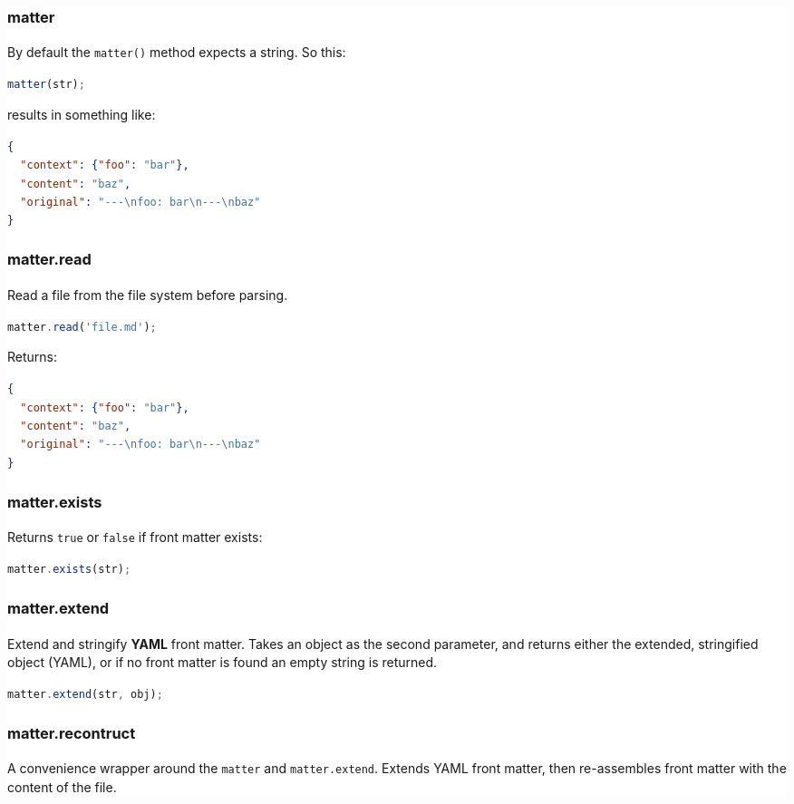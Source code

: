 ### matter

By default the `matter()` method expects a string. So this:

```js
matter(str);
```

results in something like:

```json
{
  "context": {"foo": "bar"},
  "content": "baz",
  "original": "---\nfoo: bar\n---\nbaz"
}
```

### matter.read

Read a file from the file system before parsing.

```js
matter.read('file.md');
```
Returns:

```json
{
  "context": {"foo": "bar"},
  "content": "baz",
  "original": "---\nfoo: bar\n---\nbaz"
}
```

### matter.exists

Returns `true` or `false` if front matter exists:

```js
matter.exists(str);
```

### matter.extend

Extend and stringify **YAML** front matter. Takes an object as the second parameter, and returns either the extended, stringified object (YAML), or if no front matter is found an empty string is returned.

```js
matter.extend(str, obj);
```

### matter.recontruct

A convenience wrapper around the `matter` and `matter.extend`. Extends YAML front matter, then re-assembles front matter with the content of the file.
